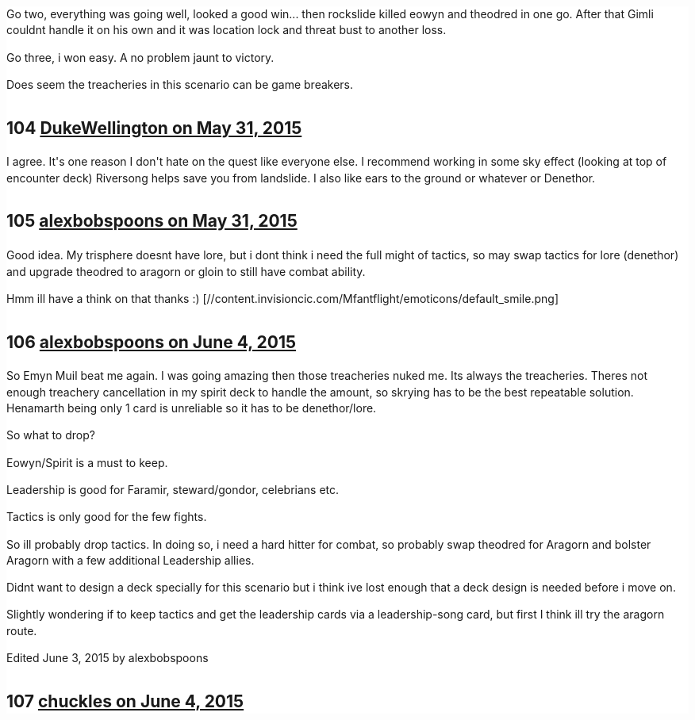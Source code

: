 Go two, everything was going well, looked a good win... then rockslide killed eowyn and theodred in one go. After that Gimli couldnt handle it on his own and it was location lock and threat bust to another loss.

Go three, i won easy. A no problem jaunt to victory.

Does seem the treacheries in this scenario can be game breakers.

## 104 [DukeWellington on May 31, 2015](https://community.fantasyflightgames.com/topic/139109-the-newbies-first-experience/?do=findComment&comment=1642666)

I agree. It's one reason I don't hate on the quest like everyone else. I recommend working in some sky effect (looking at top of encounter deck) Riversong helps save you from landslide. I also like ears to the ground or whatever or Denethor.

## 105 [alexbobspoons on May 31, 2015](https://community.fantasyflightgames.com/topic/139109-the-newbies-first-experience/?do=findComment&comment=1642940)

Good idea. My trisphere doesnt have lore, but i dont think i need the full might of tactics, so may swap tactics for lore (denethor) and upgrade theodred to aragorn or gloin to still have combat ability.

Hmm ill have a think on that thanks :) [//content.invisioncic.com/Mfantflight/emoticons/default_smile.png]

## 106 [alexbobspoons on June 4, 2015](https://community.fantasyflightgames.com/topic/139109-the-newbies-first-experience/?do=findComment&comment=1647612)

So Emyn Muil beat me again. I was going amazing then those treacheries nuked me. Its always the treacheries. Theres not enough treachery cancellation in my spirit deck to handle the amount, so skrying has to be the best repeatable solution. Henamarth being only 1 card is unreliable so it has to be denethor/lore.

So what to drop?

Eowyn/Spirit is a must to keep.

Leadership is good for Faramir, steward/gondor, celebrians etc.

Tactics is only good for the few fights.

So ill probably drop tactics. In doing so, i need a hard hitter for combat, so probably swap theodred for Aragorn and bolster Aragorn with a few additional Leadership allies.

Didnt want to design a deck specially for this scenario but i think ive lost enough that a deck design is needed before i move on.

Slightly wondering if to keep tactics and get the leadership cards via a leadership-song card, but first I think ill try the aragorn route.

Edited June 3, 2015 by alexbobspoons

## 107 [chuckles on June 4, 2015](https://community.fantasyflightgames.com/topic/139109-the-newbies-first-experience/?do=findComment&comment=1647639)
